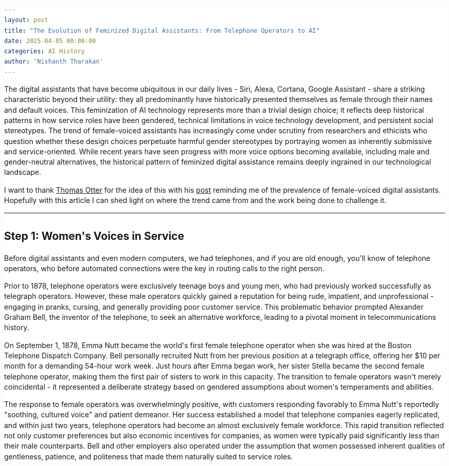 ```yaml
---
layout: post
title: "The Evolution of Feminized Digital Assistants: From Telephone Operators to AI"
date: 2025-04-05 00:00:00
categories: AI History 
author: 'Nishanth Tharakan'
---
```


The digital assistants that have become ubiquitous in our daily lives - Siri, Alexa, Cortana, Google Assistant - share a striking characteristic beyond their utility: they all predominantly have historically presented themselves as female through their names and default voices. This feminization of AI technology represents more than a trivial design choice; it reflects deep historical patterns in how service roles have been gendered, technical limitations in voice technology development, and persistent social stereotypes. The trend of female-voiced assistants has increasingly come under scrutiny from researchers and ethicists who question whether these design choices perpetuate harmful gender stereotypes by portraying women as inherently submissive and service-oriented. While recent years have seen progress with more voice options becoming available, including male and gender-neutral alternatives, the historical pattern of feminized digital assistance remains deeply ingrained in our technological landscape. 

I want to thank [Thomas Otter](https://www.linkedin.com/in/thomasotter/) for the idea of this with his [post](https://www.linkedin.com/posts/thomasotter_psa-stop-calling-your-agent-bot-after-activity-7311501852888506372-WkDM?utm_source=share&utm_medium=member_desktop&rcm=ACoAAD9ulKYBkEbtxtn0SsbpUer8Am30LQwnNv8) reminding me of the prevalence of female-voiced digital assistants. Hopefully with this article I can shed light on where the trend came from and the work being done to challenge it.

-----

## Step 1: Women's Voices in Service

Before digital assistants and even modern computers, we had telephones, and if you are old enough, you'll know of telephone operators, who before automated connections were the key in routing calls to the right person. 

Prior to 1878, telephone operators were exclusively teenage boys and young men, who had previously worked successfully as telegraph operators. However, these male operators quickly gained a reputation for being rude, impatient, and unprofessional - engaging in pranks, cursing, and generally providing poor customer service. This problematic behavior prompted Alexander Graham Bell, the inventor of the telephone, to seek an alternative workforce, leading to a pivotal moment in telecommunications history.

On September 1, 1878, Emma Nutt became the world's first female telephone operator when she was hired at the Boston Telephone Dispatch Company. Bell personally recruited Nutt from her previous position at a telegraph office, offering her $10 per month for a demanding 54-hour work week. Just hours after Emma began work, her sister Stella became the second female telephone operator, making them the first pair of sisters to work in this capacity. The transition to female operators wasn't merely coincidental - it represented a deliberate strategy based on gendered assumptions about women's temperaments and abilities.

The response to female operators was overwhelmingly positive, with customers responding favorably to Emma Nutt's reportedly "soothing, cultured voice" and patient demeanor. Her success established a model that telephone companies eagerly replicated, and within just two years, telephone operators had become an almost exclusively female workforce. This rapid transition reflected not only customer preferences but also economic incentives for companies, as women were typically paid significantly less than their male counterparts. Bell and other employers also operated under the assumption that women possessed inherent qualities of gentleness, patience, and politeness that made them naturally suited to service roles.
